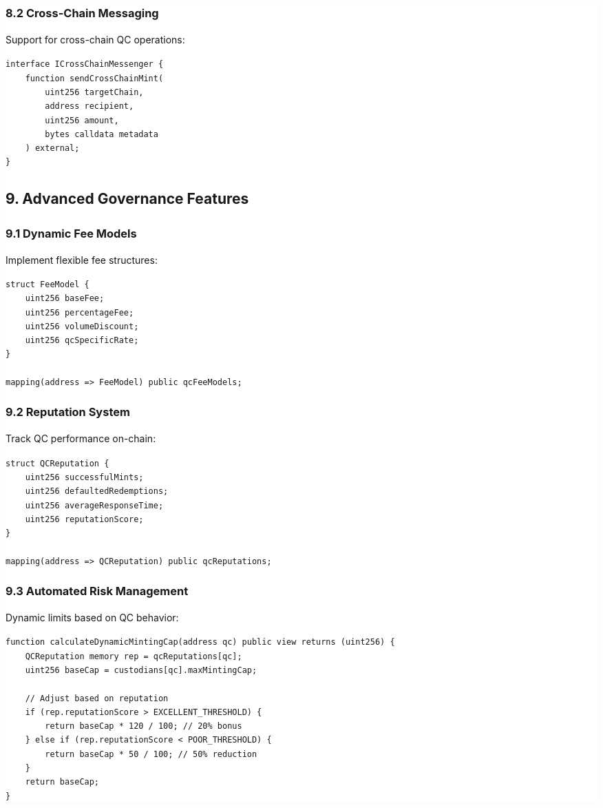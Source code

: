 ### 8.2 Cross-Chain Messaging

Support for cross-chain QC operations:

```solidity
interface ICrossChainMessenger {
    function sendCrossChainMint(
        uint256 targetChain,
        address recipient,
        uint256 amount,
        bytes calldata metadata
    ) external;
}
```

## 9. Advanced Governance Features

### 9.1 Dynamic Fee Models

Implement flexible fee structures:

```solidity
struct FeeModel {
    uint256 baseFee;
    uint256 percentageFee;
    uint256 volumeDiscount;
    uint256 qcSpecificRate;
}

mapping(address => FeeModel) public qcFeeModels;
```

### 9.2 Reputation System

Track QC performance on-chain:

```solidity
struct QCReputation {
    uint256 successfulMints;
    uint256 defaultedRedemptions;
    uint256 averageResponseTime;
    uint256 reputationScore;
}

mapping(address => QCReputation) public qcReputations;
```

### 9.3 Automated Risk Management

Dynamic limits based on QC behavior:

```solidity
function calculateDynamicMintingCap(address qc) public view returns (uint256) {
    QCReputation memory rep = qcReputations[qc];
    uint256 baseCap = custodians[qc].maxMintingCap;
    
    // Adjust based on reputation
    if (rep.reputationScore > EXCELLENT_THRESHOLD) {
        return baseCap * 120 / 100; // 20% bonus
    } else if (rep.reputationScore < POOR_THRESHOLD) {
        return baseCap * 50 / 100; // 50% reduction
    }
    return baseCap;
}
```

